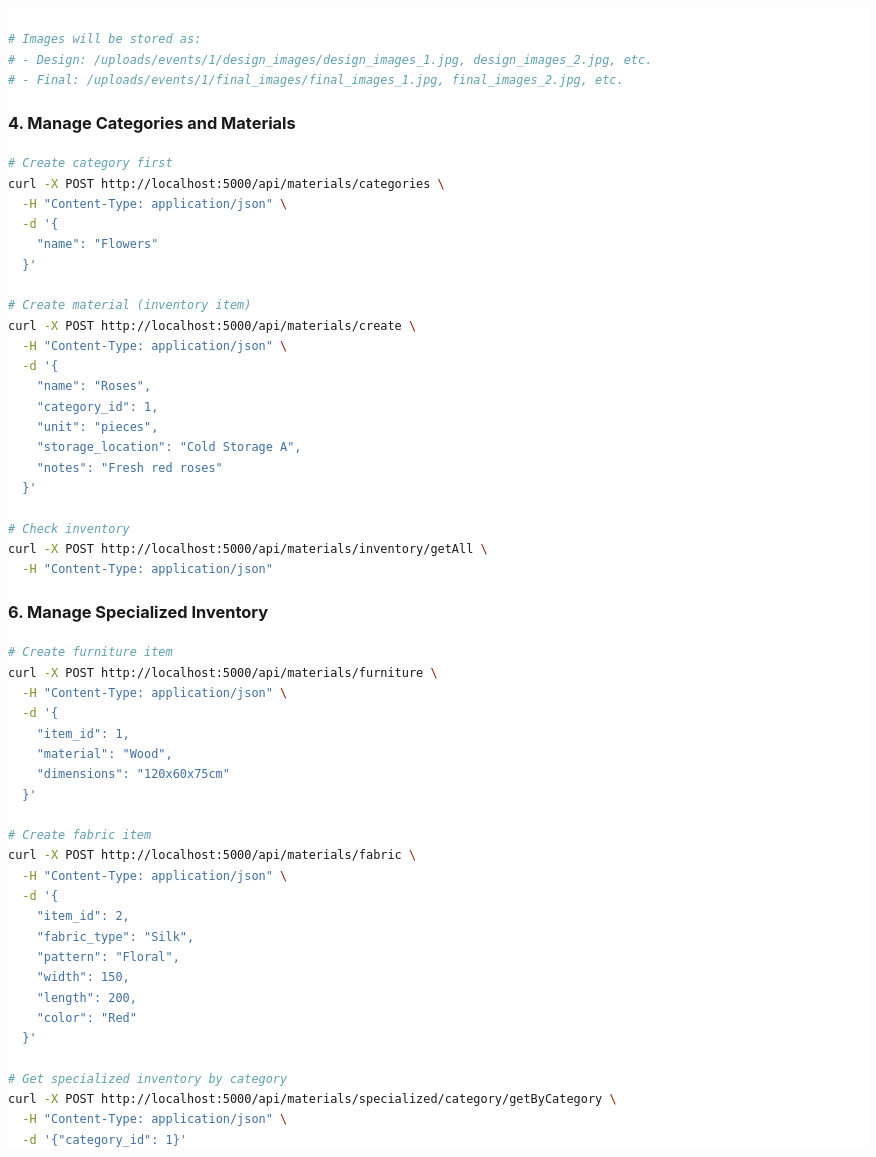 ```bash

# Images will be stored as:
# - Design: /uploads/events/1/design_images/design_images_1.jpg, design_images_2.jpg, etc.
# - Final: /uploads/events/1/final_images/final_images_1.jpg, final_images_2.jpg, etc.
```

### 4. Manage Categories and Materials
```bash
# Create category first
curl -X POST http://localhost:5000/api/materials/categories \
  -H "Content-Type: application/json" \
  -d '{
    "name": "Flowers"
  }'

# Create material (inventory item)
curl -X POST http://localhost:5000/api/materials/create \
  -H "Content-Type: application/json" \
  -d '{
    "name": "Roses",
    "category_id": 1,
    "unit": "pieces",
    "storage_location": "Cold Storage A",
    "notes": "Fresh red roses"
  }'

# Check inventory
curl -X POST http://localhost:5000/api/materials/inventory/getAll \
  -H "Content-Type: application/json"
```

### 6. Manage Specialized Inventory
```bash
# Create furniture item
curl -X POST http://localhost:5000/api/materials/furniture \
  -H "Content-Type: application/json" \
  -d '{
    "item_id": 1,
    "material": "Wood",
    "dimensions": "120x60x75cm"
  }'

# Create fabric item
curl -X POST http://localhost:5000/api/materials/fabric \
  -H "Content-Type: application/json" \
  -d '{
    "item_id": 2,
    "fabric_type": "Silk",
    "pattern": "Floral",
    "width": 150,
    "length": 200,
    "color": "Red"
  }'

# Get specialized inventory by category
curl -X POST http://localhost:5000/api/materials/specialized/category/getByCategory \
  -H "Content-Type: application/json" \
  -d '{"category_id": 1}'
```
